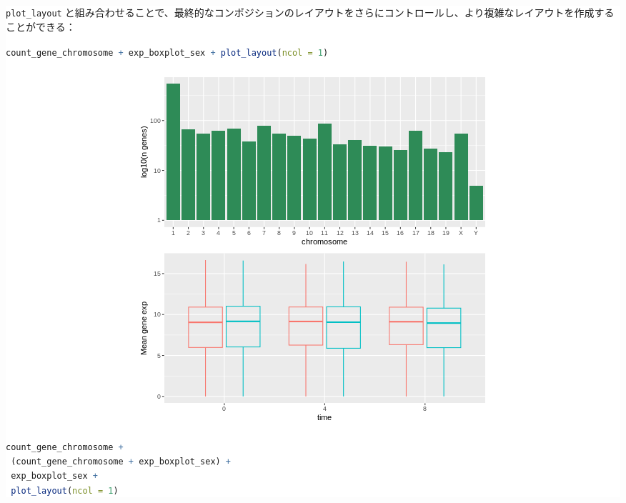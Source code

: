 `plot_layout` と組み合わせることで、最終的なコンポジションのレイアウトをさらにコントロールし、より複雑なレイアウトを作成することができる：


``` r
count_gene_chromosome + exp_boxplot_sex + plot_layout(ncol = 1)
```

<img src="fig/40-visualization-rendered-patchwork3-1.png" style="display: block; margin: auto;" />


``` r
count_gene_chromosome +
 (count_gene_chromosome + exp_boxplot_sex) +
 exp_boxplot_sex +
 plot_layout(ncol = 1)
```
